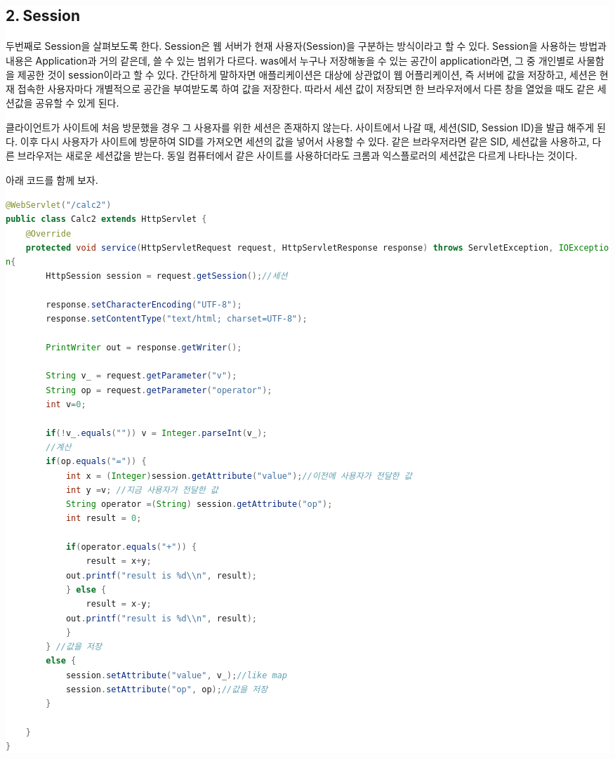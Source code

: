 

## 2. Session

두번째로 Session을 살펴보도록 한다. Session은 웹 서버가 현재 사용자(Session)을 구분하는 방식이라고 할 수 있다. Session을 사용하는 방법과 내용은 Application과 거의 같은데, 쓸 수 있는 범위가 다르다. was에서 누구나 저장해놓을 수 있는 공간이 application라면, 그 중 개인별로 사물함을 제공한 것이 session이라고 할 수 있다. 간단하게 말하자면 애플리케이션은 대상에 상관없이 웹 어플리케이션, 즉 서버에 값을 저장하고, 세션은 현재 접속한 사용자마다 개별적으로 공간을 부여받도록 하여 값을 저장한다. 따라서 세션 값이 저장되면 한 브라우저에서 다른 창을 열었을 때도 같은 세션값을 공유할 수 있게 된다.

클라이언트가 사이트에 처음 방문했을 경우 그 사용자를 위한 세션은 존재하지 않는다.  사이트에서 나갈 때, 세션(SID, Session ID)을 발급 해주게 된다. 이후 다시 사용자가 사이트에 방문하여 SID를 가져오면 세션의 값을 넣어서 사용할 수 있다. 같은 브라우저라면 같은 SID, 세션값을 사용하고, 다른 브라우저는 새로운 세션값을 받는다. 동일 컴퓨터에서 같은 사이트를 사용하더라도 크롬과 익스플로러의 세션값은 다르게 나타나는 것이다.

아래 코드를 함께 보자.

```java
@WebServlet("/calc2")
public class Calc2 extends HttpServlet {
	@Override
	protected void service(HttpServletRequest request, HttpServletResponse response) throws ServletException, IOException{
	    HttpSession session = request.getSession();//세션
	    
		response.setCharacterEncoding("UTF-8");
		response.setContentType("text/html; charset=UTF-8");
		
		PrintWriter out = response.getWriter();

		String v_ = request.getParameter("v");
		String op = request.getParameter("operator");
		int v=0;
		
		if(!v_.equals("")) v = Integer.parseInt(v_);
		//계산
		if(op.equals("=")) {
			int x = (Integer)session.getAttribute("value");//이전에 사용자가 전달한 값
			int y =v; //지금 사용자가 전달한 값
			String operator =(String) session.getAttribute("op");
			int result = 0;
			
			if(operator.equals("+")) {
				result = x+y;
			out.printf("result is %d\\n", result);
			} else {
				result = x-y;
			out.printf("result is %d\\n", result);
			}
		} //값을 저장
		else {
			session.setAttribute("value", v_);//like map
			session.setAttribute("op", op);//값을 저장
		}
		
	}
}
```
